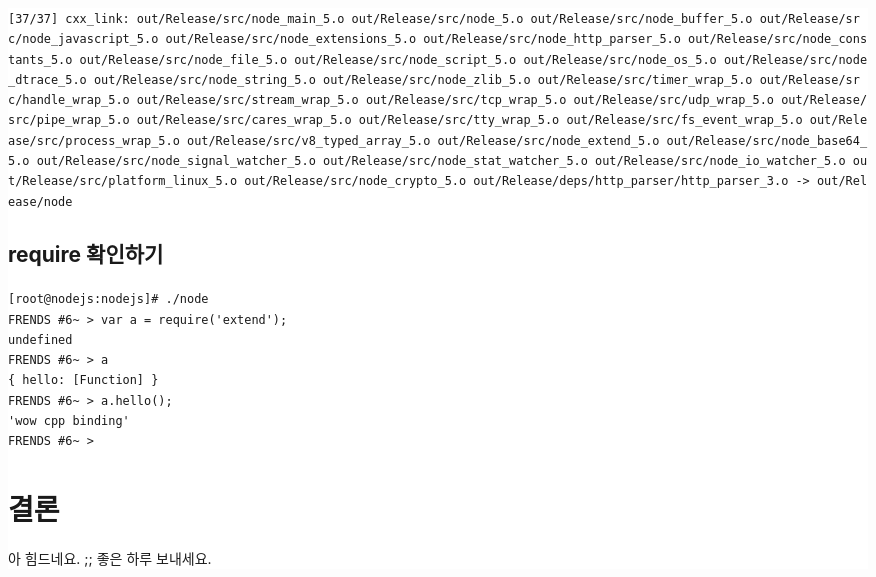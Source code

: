     [37/37] cxx_link: out/Release/src/node_main_5.o out/Release/src/node_5.o out/Release/src/node_buffer_5.o out/Release/src/node_javascript_5.o out/Release/src/node_extensions_5.o out/Release/src/node_http_parser_5.o out/Release/src/node_constants_5.o out/Release/src/node_file_5.o out/Release/src/node_script_5.o out/Release/src/node_os_5.o out/Release/src/node_dtrace_5.o out/Release/src/node_string_5.o out/Release/src/node_zlib_5.o out/Release/src/timer_wrap_5.o out/Release/src/handle_wrap_5.o out/Release/src/stream_wrap_5.o out/Release/src/tcp_wrap_5.o out/Release/src/udp_wrap_5.o out/Release/src/pipe_wrap_5.o out/Release/src/cares_wrap_5.o out/Release/src/tty_wrap_5.o out/Release/src/fs_event_wrap_5.o out/Release/src/process_wrap_5.o out/Release/src/v8_typed_array_5.o out/Release/src/node_extend_5.o out/Release/src/node_base64_5.o out/Release/src/node_signal_watcher_5.o out/Release/src/node_stat_watcher_5.o out/Release/src/node_io_watcher_5.o out/Release/src/platform_linux_5.o out/Release/src/node_crypto_5.o out/Release/deps/http_parser/http_parser_3.o -> out/Release/node


## require 확인하기

    [root@nodejs:nodejs]# ./node
    FRENDS #6~ > var a = require('extend');
    undefined
    FRENDS #6~ > a
    { hello: [Function] }
    FRENDS #6~ > a.hello();
    'wow cpp binding'
    FRENDS #6~ > 


# 결론

아 힘드네요. ;; 좋은 하루 보내세요.
